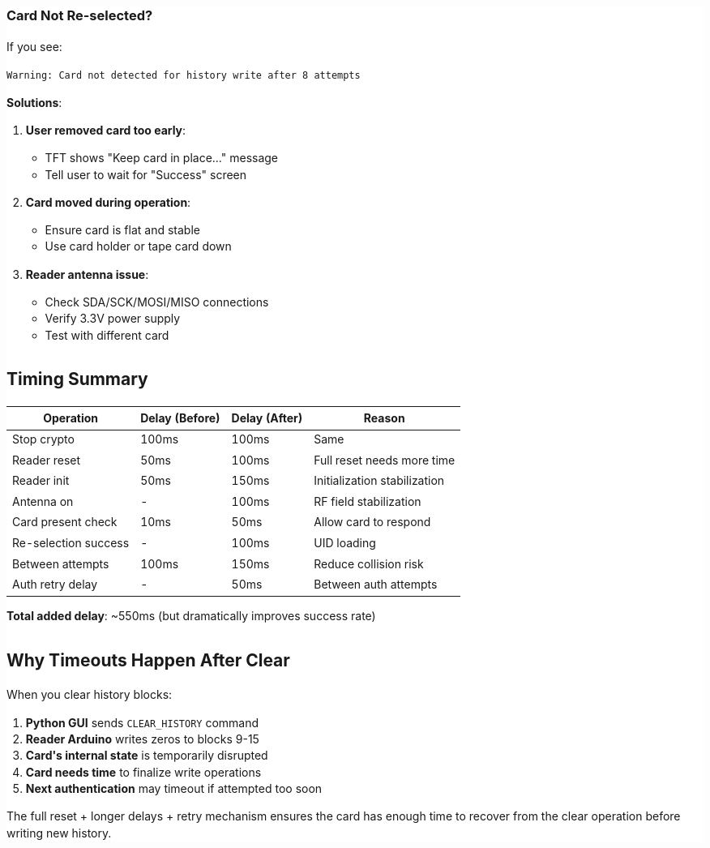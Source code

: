 ### Card Not Re-selected?

If you see:
```
Warning: Card not detected for history write after 8 attempts
```

**Solutions**:
1. **User removed card too early**:
   - TFT shows "Keep card in place..." message
   - Tell user to wait for "Success" screen

2. **Card moved during operation**:
   - Ensure card is flat and stable
   - Use card holder or tape card down

3. **Reader antenna issue**:
   - Check SDA/SCK/MOSI/MISO connections
   - Verify 3.3V power supply
   - Test with different card

## Timing Summary

| Operation | Delay (Before) | Delay (After) | Reason |
|-----------|---------------|---------------|---------|
| Stop crypto | 100ms | 100ms | Same |
| Reader reset | 50ms | 100ms | Full reset needs more time |
| Reader init | 50ms | 150ms | Initialization stabilization |
| Antenna on | - | 100ms | RF field stabilization |
| Card present check | 10ms | 50ms | Allow card to respond |
| Re-selection success | - | 100ms | UID loading |
| Between attempts | 100ms | 150ms | Reduce collision risk |
| Auth retry delay | - | 50ms | Between auth attempts |

**Total added delay**: ~550ms (but dramatically improves success rate)

## Why Timeouts Happen After Clear

When you clear history blocks:

1. **Python GUI** sends `CLEAR_HISTORY` command
2. **Reader Arduino** writes zeros to blocks 9-15
3. **Card's internal state** is temporarily disrupted
4. **Card needs time** to finalize write operations
5. **Next authentication** may timeout if attempted too soon

The full reset + longer delays + retry mechanism ensures the card has enough time to recover from the clear operation before writing new history.
